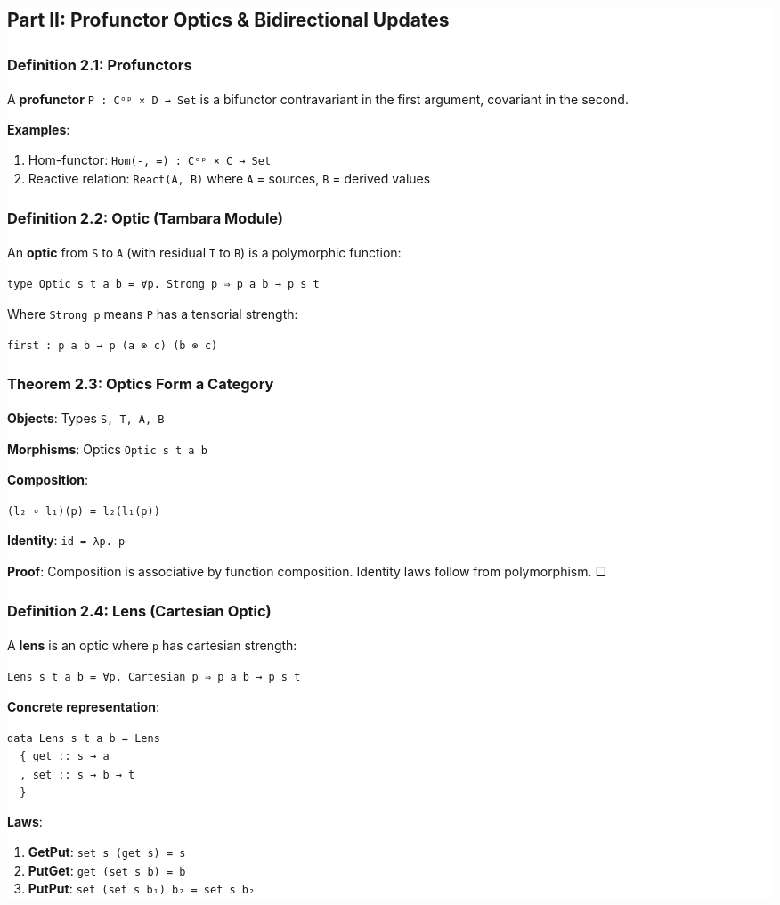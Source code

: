 
## Part II: Profunctor Optics & Bidirectional Updates

### Definition 2.1: Profunctors

A **profunctor** `P : Cᵒᵖ × D → Set` is a bifunctor contravariant in the first argument, covariant in the second.

**Examples**:
1. Hom-functor: `Hom(-, =) : Cᵒᵖ × C → Set`
2. Reactive relation: `React(A, B)` where `A` = sources, `B` = derived values

### Definition 2.2: Optic (Tambara Module)

An **optic** from `S` to `A` (with residual `T` to `B`) is a polymorphic function:

```
type Optic s t a b = ∀p. Strong p ⇒ p a b → p s t
```

Where `Strong p` means `P` has a tensorial strength:
```
first : p a b → p (a ⊗ c) (b ⊗ c)
```

### Theorem 2.3: Optics Form a Category

**Objects**: Types `S, T, A, B`

**Morphisms**: Optics `Optic s t a b`

**Composition**:
```
(l₂ ∘ l₁)(p) = l₂(l₁(p))
```

**Identity**: `id = λp. p`

**Proof**: Composition is associative by function composition. Identity laws follow from polymorphism. □

### Definition 2.4: Lens (Cartesian Optic)

A **lens** is an optic where `p` has cartesian strength:

```
Lens s t a b = ∀p. Cartesian p ⇒ p a b → p s t
```

**Concrete representation**:
```
data Lens s t a b = Lens
  { get :: s → a
  , set :: s → b → t
  }
```

**Laws**:
1. **GetPut**: `set s (get s) = s`
2. **PutGet**: `get (set s b) = b`
3. **PutPut**: `set (set s b₁) b₂ = set s b₂`
